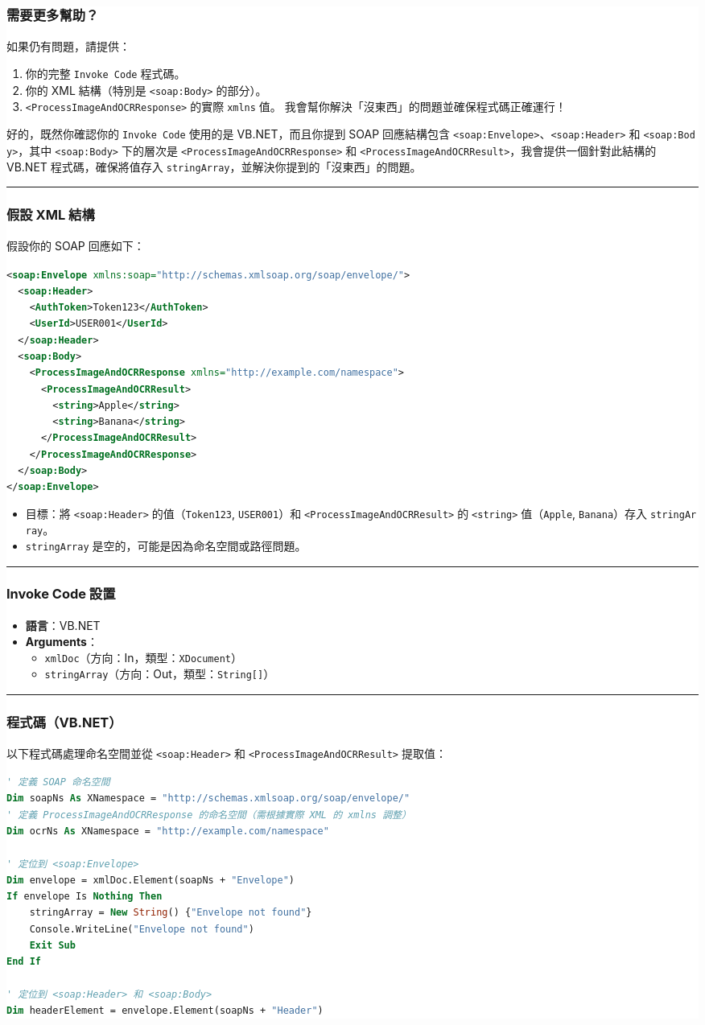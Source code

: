 
### 需要更多幫助？
如果仍有問題，請提供：
1. 你的完整 `Invoke Code` 程式碼。
2. 你的 XML 結構（特別是 `<soap:Body>` 的部分）。
3. `<ProcessImageAndOCRResponse>` 的實際 `xmlns` 值。
我會幫你解決「沒東西」的問題並確保程式碼正確運行！

好的，既然你確認你的 `Invoke Code` 使用的是 VB.NET，而且你提到 SOAP 回應結構包含 `<soap:Envelope>`、`<soap:Header>` 和 `<soap:Body>`，其中 `<soap:Body>` 下的層次是 `<ProcessImageAndOCRResponse>` 和 `<ProcessImageAndOCRResult>`，我會提供一個針對此結構的 VB.NET 程式碼，確保將值存入 `stringArray`，並解決你提到的「沒東西」的問題。

---

### 假設 XML 結構
假設你的 SOAP 回應如下：
```xml
<soap:Envelope xmlns:soap="http://schemas.xmlsoap.org/soap/envelope/">
  <soap:Header>
    <AuthToken>Token123</AuthToken>
    <UserId>USER001</UserId>
  </soap:Header>
  <soap:Body>
    <ProcessImageAndOCRResponse xmlns="http://example.com/namespace">
      <ProcessImageAndOCRResult>
        <string>Apple</string>
        <string>Banana</string>
      </ProcessImageAndOCRResult>
    </ProcessImageAndOCRResponse>
  </soap:Body>
</soap:Envelope>
```
- 目標：將 `<soap:Header>` 的值（`Token123`, `USER001`）和 `<ProcessImageAndOCRResult>` 的 `<string>` 值（`Apple`, `Banana`）存入 `stringArray`。
- `stringArray` 是空的，可能是因為命名空間或路徑問題。

---

### Invoke Code 設置
- **語言**：VB.NET
- **Arguments**：
  - `xmlDoc`（方向：In，類型：`XDocument`）
  - `stringArray`（方向：Out，類型：`String[]`）

---

### 程式碼（VB.NET）
以下程式碼處理命名空間並從 `<soap:Header>` 和 `<ProcessImageAndOCRResult>` 提取值：

```vb
' 定義 SOAP 命名空間
Dim soapNs As XNamespace = "http://schemas.xmlsoap.org/soap/envelope/"
' 定義 ProcessImageAndOCRResponse 的命名空間（需根據實際 XML 的 xmlns 調整）
Dim ocrNs As XNamespace = "http://example.com/namespace"

' 定位到 <soap:Envelope>
Dim envelope = xmlDoc.Element(soapNs + "Envelope")
If envelope Is Nothing Then
    stringArray = New String() {"Envelope not found"}
    Console.WriteLine("Envelope not found")
    Exit Sub
End If

' 定位到 <soap:Header> 和 <soap:Body>
Dim headerElement = envelope.Element(soapNs + "Header")
```